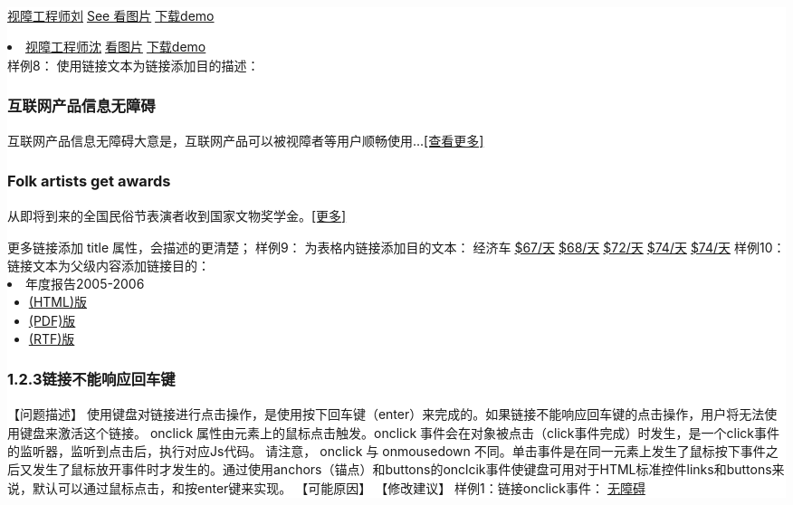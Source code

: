 <a href="call_of_duty.htm">视障工程师刘</a>
<a href="call_of_duty_images.htm">See 看图片</a>
<a href="call_of_duty.mpeg">下载demo</a>
</li>
<li>
<a href="Warhammer 40K.htm">视障工程师沈</a>
<a href="warhammer_40k_images.htm">看图片</a>
<a href="Warhammer_40k.mpeg">下载demo</a>
</li>
</ul>   
样例8：
使用链接文本为链接添加目的描述：
<h3>互联网产品信息无障碍</h3>
<p>互联网产品信息无障碍大意是，互联网产品可以被视障者等用户顺畅使用...<a href="final15.html">[查看更多]</a></p>
<h3>Folk artists get awards</h3>
<p>从即将到来的全国民俗节表演者收到国家文物奖学金。<a href="nheritage.html">[更多]</a></p>
更多链接添加 title 属性，会描述的更清楚；
样例9：
为表格内链接添加目的文本：
<tr>
<th scope="row">经济车</th>
<td>
<a href="econ_ala.htm">$67/天</a>
</td>
<td><a href="econ_bud.htm">$68/天</a></td>
<td><a href="econ_nat.htm">$72/天</a></td>
<td><a href="econ_av.htm">$74/天</a></td>
<td><a href="econ_hz.htm">$74/天</a></td>
</tr>
样例10：
链接文本为父级内容添加链接目的：
<li>年度报告2005-2006
<ul>
<li>
<a href="annrep0506.html">(HTML)版</a>
</li>
<li>
<a href="annrep0506.pdf">(PDF)版</a>
</li>
<li>
<a href="annrep0506.rtf">(RTF)版</a>
</ul>
</li>

### 1.2.3链接不能响应回车键


【问题描述】 
使用键盘对链接进行点击操作，是使用按下回车键（enter）来完成的。如果链接不能响应回车键的点击操作，用户将无法使用键盘来激活这个链接。
onclick 属性由元素上的鼠标点击触发。onclick 事件会在对象被点击（click事件完成）时发生，是一个click事件的监听器，监听到点击后，执行对应Js代码。
请注意， onclick 与 onmousedown 不同。单击事件是在同一元素上发生了鼠标按下事件之后又发生了鼠标放开事件时才发生的。通过使用anchors（锚点）和buttons的onclcik事件使键盘可用对于HTML标准控件links和buttons来说，默认可以通过鼠标点击，和按enter键来实现。
【可能原因】
【修改建议】
样例1：链接onclick事件：
<a href="#" onclick="无障碍弹窗;">无障碍</a>
